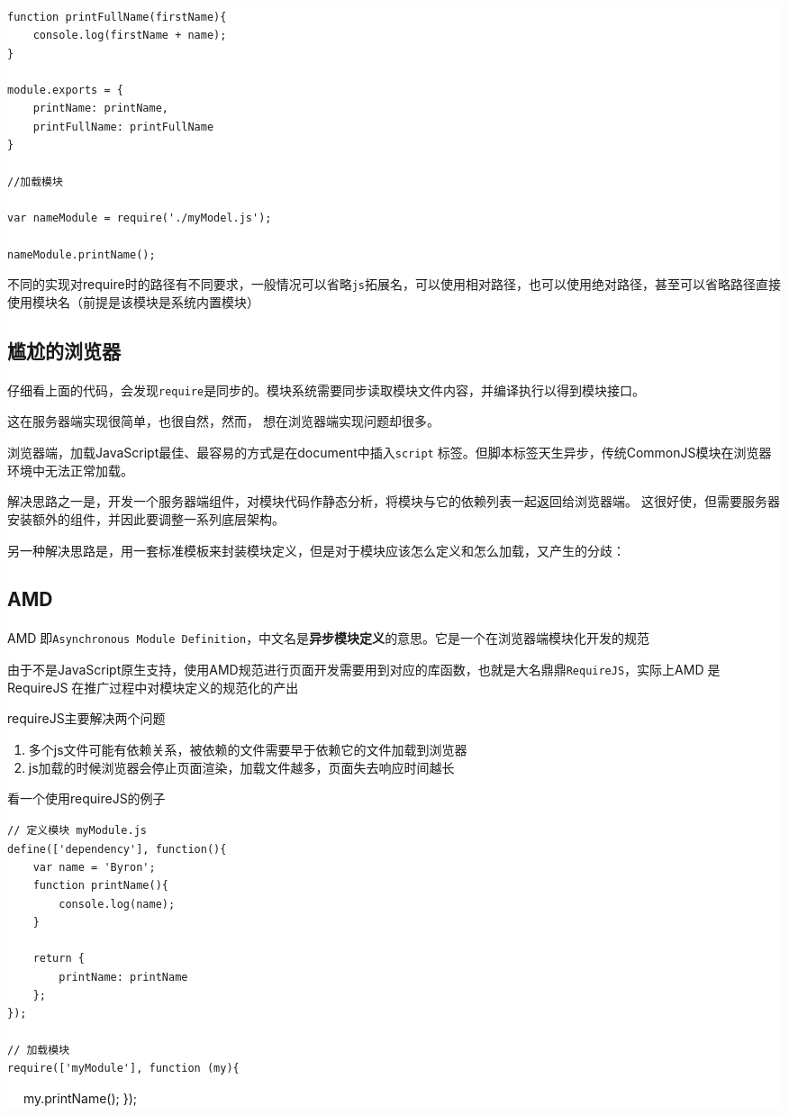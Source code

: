 	function printFullName(firstName){
		console.log(firstName + name);
	}

	module.exports = {
		printName: printName,
		printFullName: printFullName
	}

	//加载模块

	var nameModule = require('./myModel.js');

	nameModule.printName();

不同的实现对require时的路径有不同要求，一般情况可以省略`js`拓展名，可以使用相对路径，也可以使用绝对路径，甚至可以省略路径直接使用模块名（前提是该模块是系统内置模块）

## 尴尬的浏览器

仔细看上面的代码，会发现`require`是同步的。模块系统需要同步读取模块文件内容，并编译执行以得到模块接口。

这在服务器端实现很简单，也很自然，然而， 想在浏览器端实现问题却很多。

浏览器端，加载JavaScript最佳、最容易的方式是在document中插入`script` 标签。但脚本标签天生异步，传统CommonJS模块在浏览器环境中无法正常加载。

解决思路之一是，开发一个服务器端组件，对模块代码作静态分析，将模块与它的依赖列表一起返回给浏览器端。 这很好使，但需要服务器安装额外的组件，并因此要调整一系列底层架构。

另一种解决思路是，用一套标准模板来封装模块定义，但是对于模块应该怎么定义和怎么加载，又产生的分歧：

## AMD

AMD 即`Asynchronous Module Definition`，中文名是**异步模块定义**的意思。它是一个在浏览器端模块化开发的规范

由于不是JavaScript原生支持，使用AMD规范进行页面开发需要用到对应的库函数，也就是大名鼎鼎`RequireJS`，实际上AMD 是 RequireJS 在推广过程中对模块定义的规范化的产出

requireJS主要解决两个问题

1. 多个js文件可能有依赖关系，被依赖的文件需要早于依赖它的文件加载到浏览器
2. js加载的时候浏览器会停止页面渲染，加载文件越多，页面失去响应时间越长

看一个使用requireJS的例子

	// 定义模块 myModule.js
	define(['dependency'], function(){
		var name = 'Byron';
		function printName(){
			console.log(name);
		}

		return {
			printName: printName
		};
	});

	// 加载模块
	require(['myModule'], function (my){
　		my.printName();
	});
